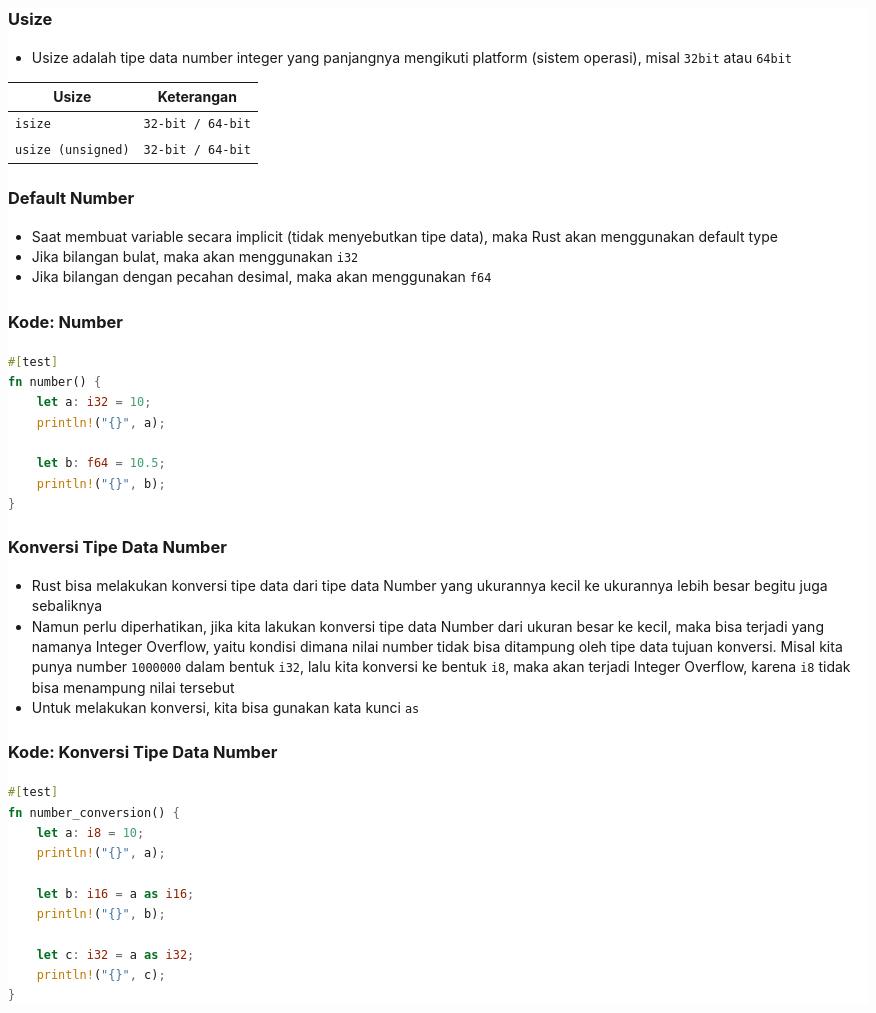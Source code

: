 ### Usize

- Usize adalah tipe data number integer yang panjangnya mengikuti platform (sistem operasi), misal `32bit` atau `64bit`

| Usize              | Keterangan        |
| ------------------ | ----------------- |
| `isize`            | `32-bit / 64-bit` |
| `usize (unsigned)` | `32-bit / 64-bit` |

### Default Number

- Saat membuat variable secara implicit (tidak menyebutkan tipe data), maka Rust akan menggunakan default type
- Jika bilangan bulat, maka akan menggunakan `i32`
- Jika bilangan dengan pecahan desimal, maka akan menggunakan `f64`

### Kode: Number

```rs
#[test]
fn number() {
	let a: i32 = 10;
	println!("{}", a);

	let b: f64 = 10.5;
	println!("{}", b);
}
```

### Konversi Tipe Data Number

- Rust bisa melakukan konversi tipe data dari tipe data Number yang ukurannya kecil ke ukurannya lebih besar begitu juga sebaliknya
- Namun perlu diperhatikan, jika kita lakukan konversi tipe data Number dari ukuran besar ke kecil, maka bisa terjadi yang namanya Integer Overflow, yaitu kondisi dimana nilai number tidak bisa ditampung oleh tipe data tujuan konversi. Misal kita punya number `1000000` dalam bentuk `i32`, lalu kita konversi ke bentuk `i8`, maka akan terjadi Integer Overflow, karena `i8` tidak bisa menampung nilai tersebut
- Untuk melakukan konversi, kita bisa gunakan kata kunci `as`

### Kode: Konversi Tipe Data Number

```rs
#[test]
fn number_conversion() {
	let a: i8 = 10;
	println!("{}", a);

	let b: i16 = a as i16;
	println!("{}", b);

	let c: i32 = a as i32;
	println!("{}", c);
}
```
